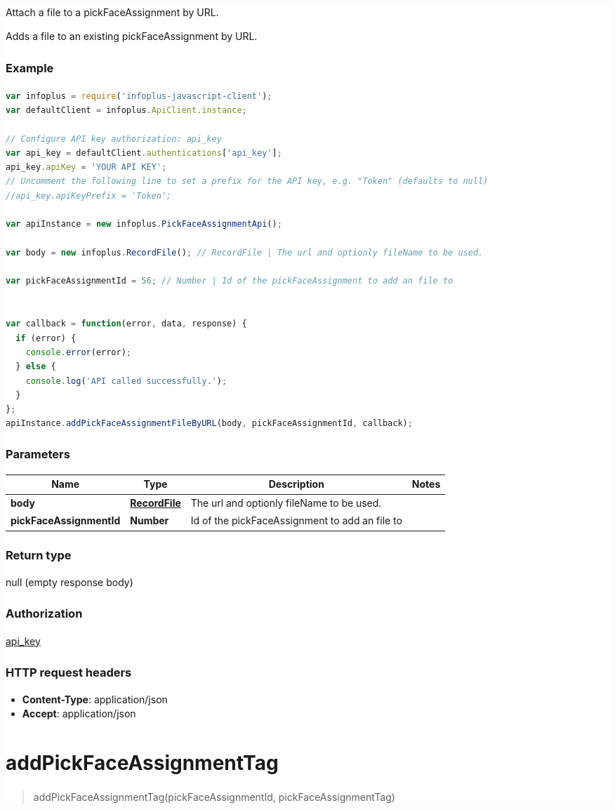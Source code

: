Attach a file to a pickFaceAssignment by URL.

Adds a file to an existing pickFaceAssignment by URL.

### Example
```javascript
var infoplus = require('infoplus-javascript-client');
var defaultClient = infoplus.ApiClient.instance;

// Configure API key authorization: api_key
var api_key = defaultClient.authentications['api_key'];
api_key.apiKey = 'YOUR API KEY';
// Uncomment the following line to set a prefix for the API key, e.g. "Token" (defaults to null)
//api_key.apiKeyPrefix = 'Token';

var apiInstance = new infoplus.PickFaceAssignmentApi();

var body = new infoplus.RecordFile(); // RecordFile | The url and optionly fileName to be used.

var pickFaceAssignmentId = 56; // Number | Id of the pickFaceAssignment to add an file to


var callback = function(error, data, response) {
  if (error) {
    console.error(error);
  } else {
    console.log('API called successfully.');
  }
};
apiInstance.addPickFaceAssignmentFileByURL(body, pickFaceAssignmentId, callback);
```

### Parameters

Name | Type | Description  | Notes
------------- | ------------- | ------------- | -------------
 **body** | [**RecordFile**](RecordFile.md)| The url and optionly fileName to be used. | 
 **pickFaceAssignmentId** | **Number**| Id of the pickFaceAssignment to add an file to | 

### Return type

null (empty response body)

### Authorization

[api_key](../README.md#api_key)

### HTTP request headers

 - **Content-Type**: application/json
 - **Accept**: application/json

<a name="addPickFaceAssignmentTag"></a>
# **addPickFaceAssignmentTag**
> addPickFaceAssignmentTag(pickFaceAssignmentId, pickFaceAssignmentTag)
